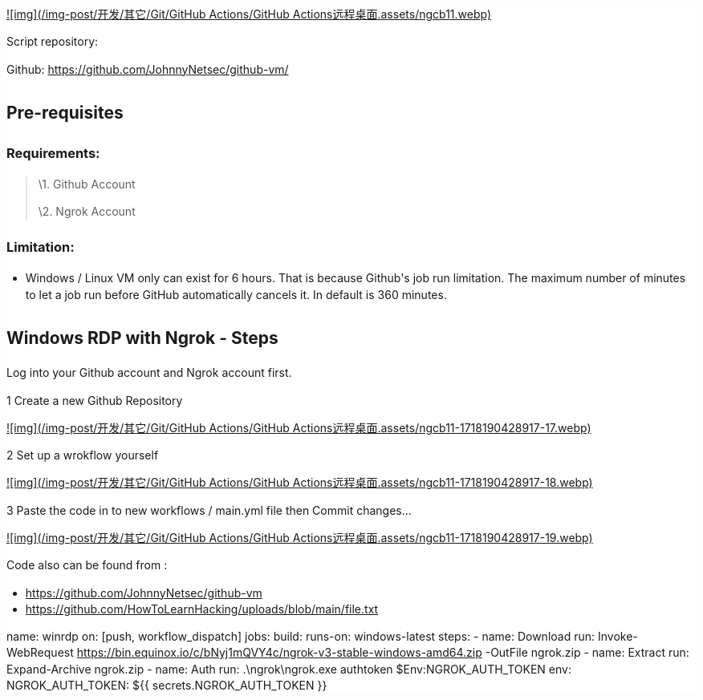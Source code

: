 [![img](/img-post/开发/其它/Git/GitHub Actions/GitHub Actions远程桌面.assets/ngcb11.webp)](https://trstringer.com/images/github-self-hosted-ephemeral3.png)

Script repository:

Github: https://github.com/JohnnyNetsec/github-vm/



## Pre-requisites

### Requirements:

> \1. Github Account
>
> \2. Ngrok Account

### Limitation:

- Windows / Linux VM only can exist for 6 hours. That is because Github's job run limitation. The maximum number of minutes to let a job run before GitHub automatically cancels it. In default is 360 minutes. 

## Windows RDP with Ngrok - Steps

Log into your Github account and Ngrok account first.

1 Create a new Github Repository

[![img](/img-post/开发/其它/Git/GitHub Actions/GitHub Actions远程桌面.assets/ngcb11-1718190428917-17.webp)](https://i.51sec.org/202309/chrome_K3XyQVbHRr.png)



2 Set up a wrokflow yourself



[![img](/img-post/开发/其它/Git/GitHub Actions/GitHub Actions远程桌面.assets/ngcb11-1718190428917-18.webp)](https://i.51sec.org/202309/chrome_b6ARGNXmr9.png)





3 Paste the code in to new workflows / main.yml file then Commit changes...



[![img](/img-post/开发/其它/Git/GitHub Actions/GitHub Actions远程桌面.assets/ngcb11-1718190428917-19.webp)](https://i.51sec.org/202309/chrome_qLG1bfQqx9.png)



Code also can be found from : 

- https://github.com/JohnnyNetsec/github-vm
- https://github.com/HowToLearnHacking/uploads/blob/main/file.txt

name: winrdp
on: [push, workflow_dispatch]
jobs:
 build:
  runs-on: windows-latest
  steps:
  \- name: Download
   run: Invoke-WebRequest https://bin.equinox.io/c/bNyj1mQVY4c/ngrok-v3-stable-windows-amd64.zip -OutFile ngrok.zip
  \- name: Extract
   run: Expand-Archive ngrok.zip
  \- name: Auth
   run: .\ngrok\ngrok.exe authtoken $Env:NGROK_AUTH_TOKEN
   env:
    NGROK_AUTH_TOKEN: ${{ secrets.NGROK_AUTH_TOKEN }}